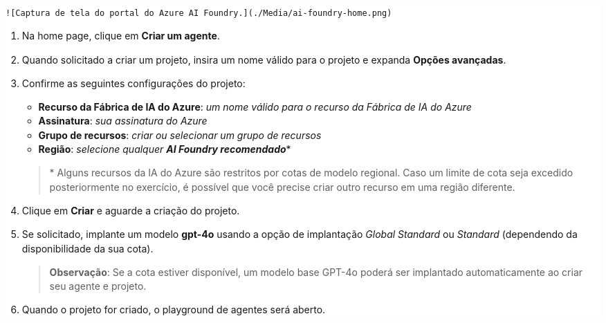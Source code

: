     ![Captura de tela do portal do Azure AI Foundry.](./Media/ai-foundry-home.png)

1. Na home page, clique em **Criar um agente**.
1. Quando solicitado a criar um projeto, insira um nome válido para o projeto e expanda **Opções avançadas**.
1. Confirme as seguintes configurações do projeto:
    - **Recurso da Fábrica de IA do Azure**: *um nome válido para o recurso da Fábrica de IA do Azure*
    - **Assinatura**: *sua assinatura do Azure*
    - **Grupo de recursos**: *criar ou selecionar um grupo de recursos*
    - **Região**: *selecione qualquer **AI Foundry recomendado***\*

    > \* Alguns recursos da IA do Azure são restritos por cotas de modelo regional. Caso um limite de cota seja excedido posteriormente no exercício, é possível que você precise criar outro recurso em uma região diferente.

1. Clique em **Criar** e aguarde a criação do projeto.
1. Se solicitado, implante um modelo **gpt-4o** usando a opção de implantação *Global Standard* ou *Standard* (dependendo da disponibilidade da sua cota).

    >**Observação**: Se a cota estiver disponível, um modelo base GPT-4o poderá ser implantado automaticamente ao criar seu agente e projeto.

1. Quando o projeto for criado, o playground de agentes será aberto.
